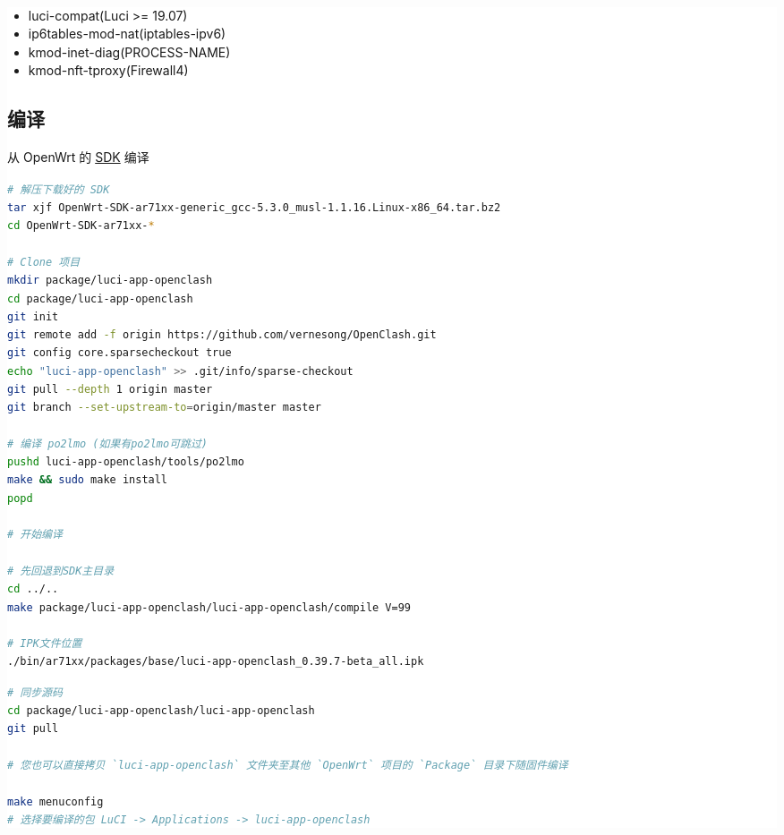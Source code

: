* luci-compat(Luci >= 19.07)
* ip6tables-mod-nat(iptables-ipv6)
* kmod-inet-diag(PROCESS-NAME)
* kmod-nft-tproxy(Firewall4)


编译
---


从 OpenWrt 的 [SDK](https://archive.openwrt.org/snapshots/trunk/ar71xx/generic/OpenWrt-SDK-ar71xx-generic_gcc-5.3.0_musl-1.1.16.Linux-x86_64.tar.bz2) 编译
```bash
# 解压下载好的 SDK
tar xjf OpenWrt-SDK-ar71xx-generic_gcc-5.3.0_musl-1.1.16.Linux-x86_64.tar.bz2
cd OpenWrt-SDK-ar71xx-*

# Clone 项目
mkdir package/luci-app-openclash
cd package/luci-app-openclash
git init
git remote add -f origin https://github.com/vernesong/OpenClash.git
git config core.sparsecheckout true
echo "luci-app-openclash" >> .git/info/sparse-checkout
git pull --depth 1 origin master
git branch --set-upstream-to=origin/master master

# 编译 po2lmo (如果有po2lmo可跳过)
pushd luci-app-openclash/tools/po2lmo
make && sudo make install
popd

# 开始编译

# 先回退到SDK主目录
cd ../..
make package/luci-app-openclash/luci-app-openclash/compile V=99

# IPK文件位置
./bin/ar71xx/packages/base/luci-app-openclash_0.39.7-beta_all.ipk
```

```bash
# 同步源码
cd package/luci-app-openclash/luci-app-openclash
git pull

# 您也可以直接拷贝 `luci-app-openclash` 文件夹至其他 `OpenWrt` 项目的 `Package` 目录下随固件编译

make menuconfig
# 选择要编译的包 LuCI -> Applications -> luci-app-openclash

```
